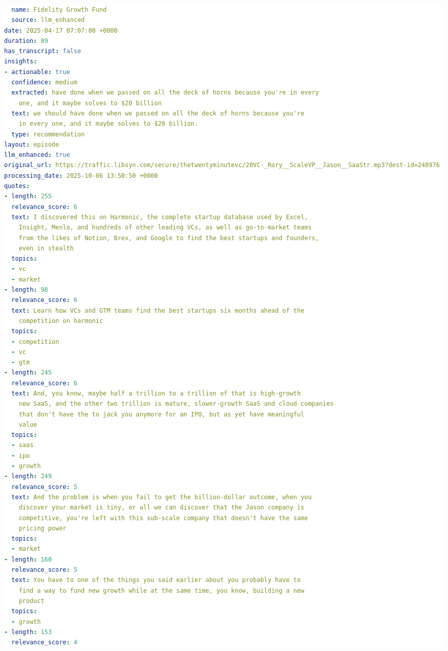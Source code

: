 ```yaml
  name: Fidelity Growth Fund
  source: llm_enhanced
date: 2025-04-17 07:07:00 +0000
duration: 89
has_transcript: false
insights:
- actionable: true
  confidence: medium
  extracted: have done when we passed on all the deck of horns because you're in every
    one, and it maybe solves to $20 billion
  text: we should have done when we passed on all the deck of horns because you're
    in every one, and it maybe solves to $20 billion.
  type: recommendation
layout: episode
llm_enhanced: true
original_url: https://traffic.libsyn.com/secure/thetwentyminutevc/20VC-_Rory__ScaleVP__Jason__SaaStr.mp3?dest-id=240976
processing_date: 2025-10-06 13:50:50 +0000
quotes:
- length: 255
  relevance_score: 6
  text: I discovered this on Harmonic, the complete startup database used by Excel,
    Insight, Menlo, and hundreds of other leading VCs, as well as go-to-market teams
    from the likes of Notion, Brex, and Google to find the best startups and founders,
    even in stealth
  topics:
  - vc
  - market
- length: 98
  relevance_score: 6
  text: Learn how VCs and GTM teams find the best startups six months ahead of the
    competition on harmonic
  topics:
  - competition
  - vc
  - gtm
- length: 245
  relevance_score: 6
  text: And, you know, maybe half a trillion to a trillion of that is high-growth
    new SaaS, and the other two trillion is mature, slower-growth SaaS and cloud companies
    that don't have the to jack you anymore for an IPO, but as yet have meaningful
    value
  topics:
  - saas
  - ipo
  - growth
- length: 249
  relevance_score: 5
  text: And the problem is when you fail to get the billion-dollar outcome, when you
    discover your market is tiny, or all we can discover that the Jason company is
    competitive, you're left with this sub-scale company that doesn't have the same
    pricing power
  topics:
  - market
- length: 160
  relevance_score: 5
  text: You have to one of the things you said earlier about you probably have to
    find a way to fund new growth while at the same time, you know, building a new
    product
  topics:
  - growth
- length: 153
  relevance_score: 4
```